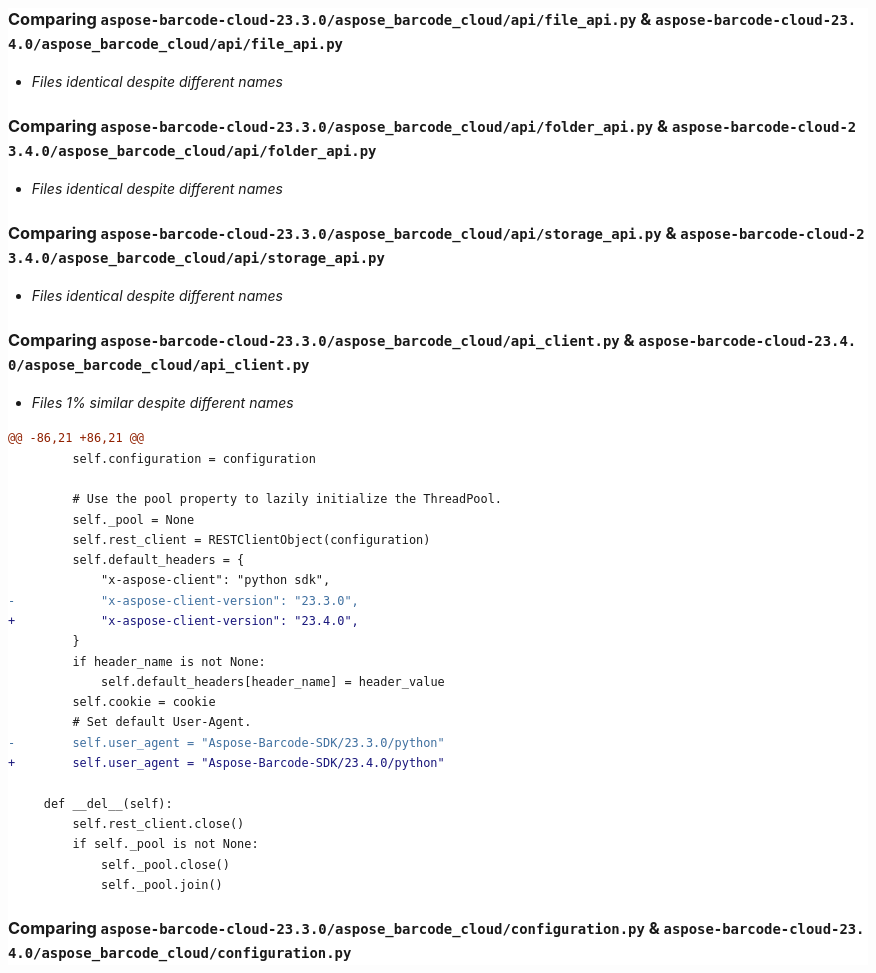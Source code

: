 ### Comparing `aspose-barcode-cloud-23.3.0/aspose_barcode_cloud/api/file_api.py` & `aspose-barcode-cloud-23.4.0/aspose_barcode_cloud/api/file_api.py`

 * *Files identical despite different names*

### Comparing `aspose-barcode-cloud-23.3.0/aspose_barcode_cloud/api/folder_api.py` & `aspose-barcode-cloud-23.4.0/aspose_barcode_cloud/api/folder_api.py`

 * *Files identical despite different names*

### Comparing `aspose-barcode-cloud-23.3.0/aspose_barcode_cloud/api/storage_api.py` & `aspose-barcode-cloud-23.4.0/aspose_barcode_cloud/api/storage_api.py`

 * *Files identical despite different names*

### Comparing `aspose-barcode-cloud-23.3.0/aspose_barcode_cloud/api_client.py` & `aspose-barcode-cloud-23.4.0/aspose_barcode_cloud/api_client.py`

 * *Files 1% similar despite different names*

```diff
@@ -86,21 +86,21 @@
         self.configuration = configuration
 
         # Use the pool property to lazily initialize the ThreadPool.
         self._pool = None
         self.rest_client = RESTClientObject(configuration)
         self.default_headers = {
             "x-aspose-client": "python sdk",
-            "x-aspose-client-version": "23.3.0",
+            "x-aspose-client-version": "23.4.0",
         }
         if header_name is not None:
             self.default_headers[header_name] = header_value
         self.cookie = cookie
         # Set default User-Agent.
-        self.user_agent = "Aspose-Barcode-SDK/23.3.0/python"
+        self.user_agent = "Aspose-Barcode-SDK/23.4.0/python"
 
     def __del__(self):
         self.rest_client.close()
         if self._pool is not None:
             self._pool.close()
             self._pool.join()
```

### Comparing `aspose-barcode-cloud-23.3.0/aspose_barcode_cloud/configuration.py` & `aspose-barcode-cloud-23.4.0/aspose_barcode_cloud/configuration.py`
